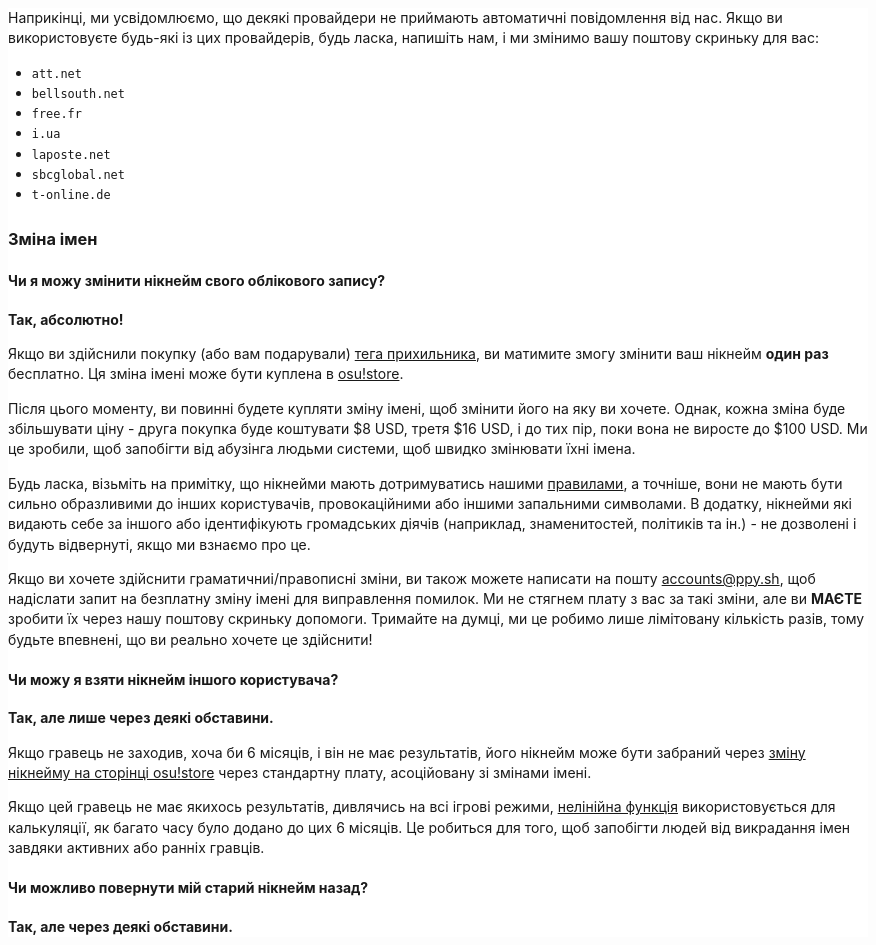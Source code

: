 Наприкінці, ми усвідомлюємо, що декякі провайдери не приймають автоматичні повідомлення від нас. Якщо ви використовуєте будь-які із цих провайдерів, будь ласка, напишіть нам, і ми змінимо вашу поштову скриньку для вас:

- `att.net`
- `bellsouth.net`
- `free.fr`
- `i.ua`
- `laposte.net`
- `sbcglobal.net`
- `t-online.de`

### Зміна імен

#### Чи я можу змінити нікнейм свого облікового запису?

**Так, абсолютно!**

Якщо ви здійснили покупку (або вам подарували) [тега прихильника](https://osu.ppy.sh/home/support), ви матимите змогу змінити ваш нікнейм **один раз** бесплатно. Ця зміна імені може бути куплена в [osu!store](https://osu.ppy.sh/store/products/32).

Після цього моменту, ви повинні будете купляти зміну імені, щоб змінити його на яку ви хочете. Однак, кожна зміна буде збільшувати ціну - друга покупка буде коштувати $8 USD, третя $16 USD, і до тих пір, поки вона не виросте до $100 USD. Ми це зробили, щоб запобігти від абузінга людьми системи, щоб швидко змінювати їхні імена.

Будь ласка, візьміть на примітку, що нікнейми мають дотримуватись нашими [правилами](/wiki/Rules), а точніше, вони не мають бути сильно образливими до інших користувачів, провокаційними або іншими запальними символами. В додатку, нікнейми які видають себе за іншого або ідентифікують громадських діячів (наприклад, знаменитостей, політиків та ін.) - не дозволені і будуть відвернуті, якщо ми взнаємо про це.

Якщо ви хочете здійснити граматичниі/правописні зміни, ви також можете написати на пошту [accounts@ppy.sh](mailto:accounts@ppy.sh), щоб надіслати запит на безплатну зміну імені для виправлення помилок. Ми не стягнем плату з вас за такі зміни, але ви **МАЄТЕ** зробити їх через нашу поштову скриньку допомоги. Тримайте на думці, ми це робимо лише лімітовану кількість разів, тому будьте впевнені, що ви реально хочете це здійснити!

#### Чи можу я взяти нікнейм іншого користувача?

**Так, але лише через деякі обставини.**

Якщо гравець не заходив, хоча би 6 місяців, і він не має результатів, його нікнейм може бути забраний через [зміну нікнейму на сторінці osu!store](https://osu.ppy.sh/store/products/32) через стандартну плату, асоційовану зі змінами імені.

Якщо цей гравець не має якихось результатів, дивлячись на всі ігрові режими, [нелінійна функція](https://www.desmos.com/calculator/b89siyv9j8 "Desmos graph") використовується для калькуляції, як багато часу було додано до цих 6 місяців. Це робиться для того, щоб запобігти людей від викрадання імен завдяки активних або ранніх гравців.

#### Чи можливо повернути мій старий нікнейм назад?

**Так, але через деякі обставини.**

